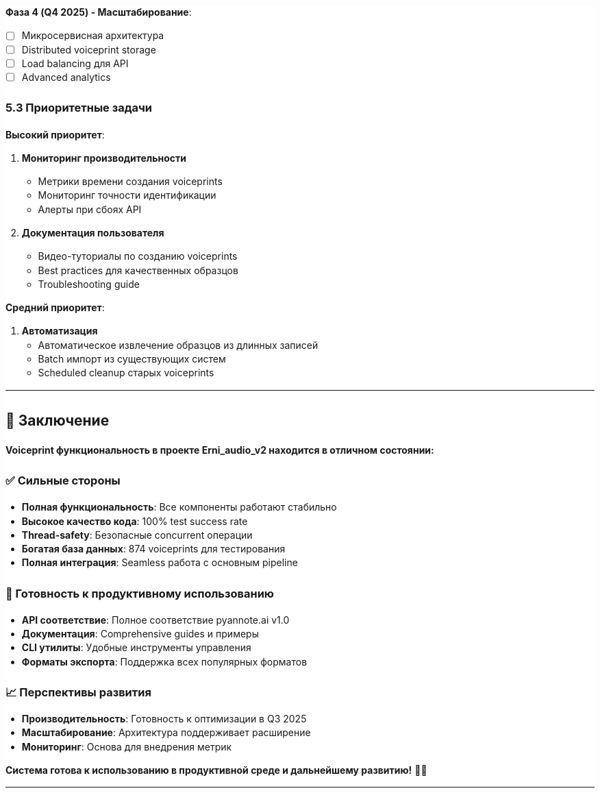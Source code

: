 **Фаза 4 (Q4 2025) - Масштабирование**:
- [ ] Микросервисная архитектура
- [ ] Distributed voiceprint storage
- [ ] Load balancing для API
- [ ] Advanced analytics

### 5.3 Приоритетные задачи

**Высокий приоритет**:
1. **Мониторинг производительности**
   - Метрики времени создания voiceprints
   - Мониторинг точности идентификации
   - Алерты при сбоях API

2. **Документация пользователя**
   - Видео-туториалы по созданию voiceprints
   - Best practices для качественных образцов
   - Troubleshooting guide

**Средний приоритет**:
1. **Автоматизация**
   - Автоматическое извлечение образцов из длинных записей
   - Batch импорт из существующих систем
   - Scheduled cleanup старых voiceprints

---

## 🎉 Заключение

**Voiceprint функциональность в проекте Erni_audio_v2 находится в отличном состоянии:**

### ✅ Сильные стороны
- **Полная функциональность**: Все компоненты работают стабильно
- **Высокое качество кода**: 100% test success rate
- **Thread-safety**: Безопасные concurrent операции
- **Богатая база данных**: 874 voiceprints для тестирования
- **Полная интеграция**: Seamless работа с основным pipeline

### 🚀 Готовность к продуктивному использованию
- **API соответствие**: Полное соответствие pyannote.ai v1.0
- **Документация**: Comprehensive guides и примеры
- **CLI утилиты**: Удобные инструменты управления
- **Форматы экспорта**: Поддержка всех популярных форматов

### 📈 Перспективы развития
- **Производительность**: Готовность к оптимизации в Q3 2025
- **Масштабирование**: Архитектура поддерживает расширение
- **Мониторинг**: Основа для внедрения метрик

**Система готова к использованию в продуктивной среде и дальнейшему развитию!** 🎯✨

---
